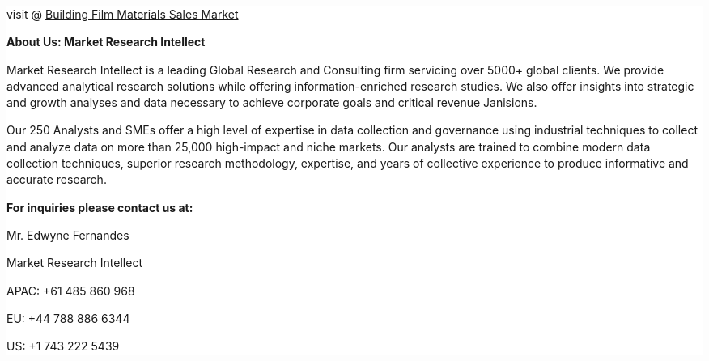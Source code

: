 visit&nbsp;@</strong>&nbsp;</span><span class="font-[700]"><a href="https://www.marketresearchintellect.com/product/global-building-film-materials-sales-market/?utm_source=Linkedin&utm_medium=861" target="_blank" data-tracking-control-name="article-ssr-frontend-pulse_little-text-block" data-tracking-will-navigate="" data-test-link="">Building Film Materials Sales Market</a></span></p><p><strong><span class="font-[700]">About Us: Market Research Intellect</span></strong></p><p><span class="">Market Research Intellect is a leading Global Research and Consulting firm servicing over 5000+ global clients. We provide advanced analytical research solutions while offering information-enriched research studies.&nbsp;</span>We also offer insights into strategic and growth analyses and data necessary to achieve corporate goals and critical revenue Janisions.</p><p><span class="">Our 250 Analysts and SMEs offer a high level of expertise in data collection and governance using industrial techniques to collect and analyze data on more than 25,000 high-impact and niche markets. Our analysts are trained to combine modern data collection techniques, superior research methodology, expertise, and years of collective experience to produce informative and accurate research.</span></p><p><strong>For inquiries please contact us at:</strong></p><p>Mr. Edwyne Fernandes</p><p>Market Research Intellect</p><p>APAC: +61 485 860 968</p><p>EU: +44 788 886 6344</p><p>US: +1 743 222 5439</p>
